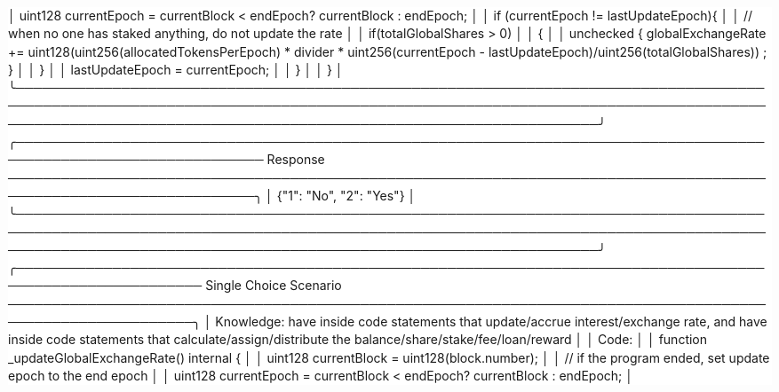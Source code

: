 │         uint128 currentEpoch = currentBlock < endEpoch? currentBlock : endEpoch;                                                                                                                                                             │
│         if (currentEpoch != lastUpdateEpoch){                                                                                                                                                                                                │
│             // when no one has staked anything, do not update the rate                                                                                                                                                                       │
│             if(totalGlobalShares > 0)                                                                                                                                                                                                        │
│             {                                                                                                                                                                                                                                │
│                 unchecked { globalExchangeRate += uint128(uint256(allocatedTokensPerEpoch) * divider * uint256(currentEpoch - lastUpdateEpoch)/uint256(totalGlobalShares)) ; }                                                               │
│             }                                                                                                                                                                                                                                │
│             lastUpdateEpoch = currentEpoch;                                                                                                                                                                                                  │
│         }                                                                                                                                                                                                                                    │
│     }                                                                                                                                                                                                                                        │
╰──────────────────────────────────────────────────────────────────────────────────────────────────────────────────────────────────────────────────────────────────────────────────────────────────────────────────────────────────────────────╯
╭────────────────────────────────────────────────────────────────────────────────────────────────────────────────── Response ──────────────────────────────────────────────────────────────────────────────────────────────────────────────────╮
│ {"1": "No", "2": "Yes"}                                                                                                                                                                                                                      │
╰──────────────────────────────────────────────────────────────────────────────────────────────────────────────────────────────────────────────────────────────────────────────────────────────────────────────────────────────────────────────╯
╭─────────────────────────────────────────────────────────────────────────────────────────────────────────── Single Choice Scenario ───────────────────────────────────────────────────────────────────────────────────────────────────────────╮
│ Knowledge: have inside code statements that update/accrue interest/exchange rate, and have inside code statements that calculate/assign/distribute the balance/share/stake/fee/loan/reward                                                   │
│ Code:                                                                                                                                                                                                                                        │
│     function _updateGlobalExchangeRate() internal {                                                                                                                                                                                          │
│         uint128 currentBlock = uint128(block.number);                                                                                                                                                                                        │
│         // if the program ended, set update epoch to the end epoch                                                                                                                                                                           │
│         uint128 currentEpoch = currentBlock < endEpoch? currentBlock : endEpoch;                                                                                                                                                             │